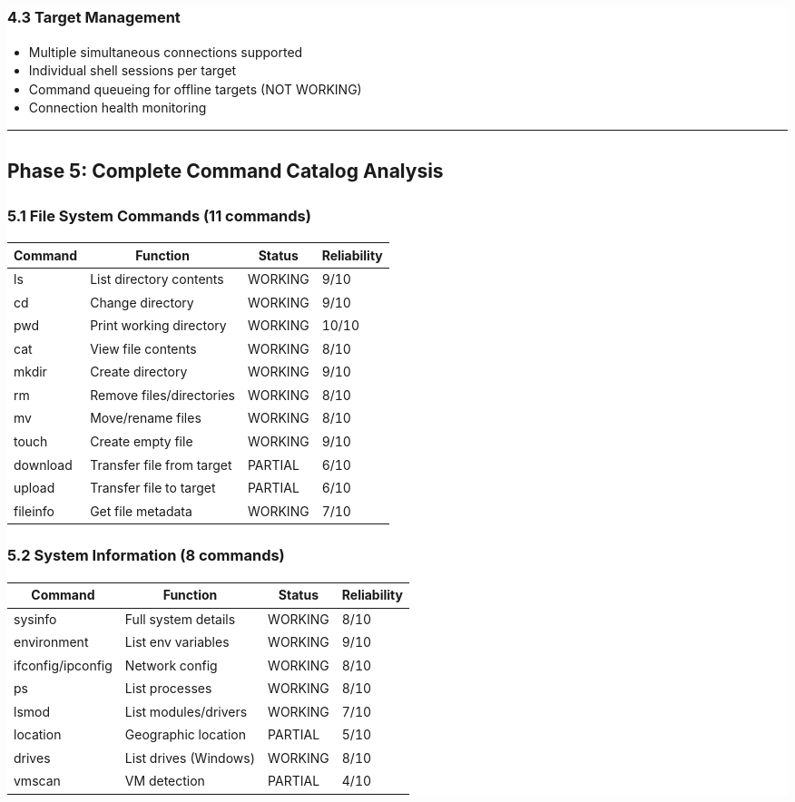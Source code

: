 ### 4.3 Target Management
- Multiple simultaneous connections supported
- Individual shell sessions per target
- Command queueing for offline targets (NOT WORKING)
- Connection health monitoring

---

## Phase 5: Complete Command Catalog Analysis

### 5.1 File System Commands (11 commands)
| Command | Function | Status | Reliability |
|---------|----------|--------|-------------|
| ls | List directory contents | WORKING | 9/10 |
| cd | Change directory | WORKING | 9/10 |
| pwd | Print working directory | WORKING | 10/10 |
| cat | View file contents | WORKING | 8/10 |
| mkdir | Create directory | WORKING | 9/10 |
| rm | Remove files/directories | WORKING | 8/10 |
| mv | Move/rename files | WORKING | 8/10 |
| touch | Create empty file | WORKING | 9/10 |
| download | Transfer file from target | PARTIAL | 6/10 |
| upload | Transfer file to target | PARTIAL | 6/10 |
| fileinfo | Get file metadata | WORKING | 7/10 |

### 5.2 System Information (8 commands)
| Command | Function | Status | Reliability |
|---------|----------|--------|-------------|
| sysinfo | Full system details | WORKING | 8/10 |
| environment | List env variables | WORKING | 9/10 |
| ifconfig/ipconfig | Network config | WORKING | 8/10 |
| ps | List processes | WORKING | 8/10 |
| lsmod | List modules/drivers | WORKING | 7/10 |
| location | Geographic location | PARTIAL | 5/10 |
| drives | List drives (Windows) | WORKING | 8/10 |
| vmscan | VM detection | PARTIAL | 4/10 |
